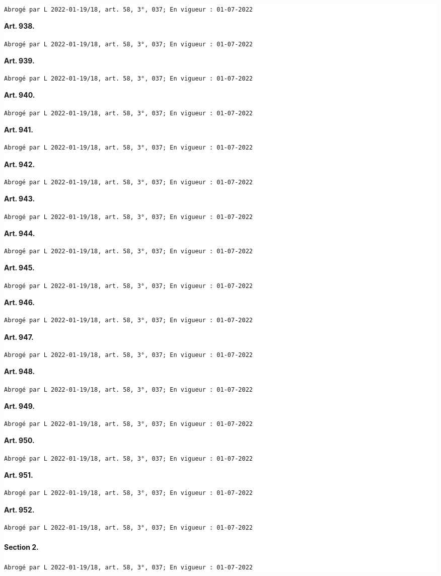 `Abrogé par L 2022-01-19/18, art. 58, 3°, 037; En vigueur : 01-07-2022`

**Art. 938.**

`Abrogé par L 2022-01-19/18, art. 58, 3°, 037; En vigueur : 01-07-2022`

**Art. 939.**

`Abrogé par L 2022-01-19/18, art. 58, 3°, 037; En vigueur : 01-07-2022`

**Art. 940.**

`Abrogé par L 2022-01-19/18, art. 58, 3°, 037; En vigueur : 01-07-2022`

**Art. 941.**

`Abrogé par L 2022-01-19/18, art. 58, 3°, 037; En vigueur : 01-07-2022`

**Art. 942.**

`Abrogé par L 2022-01-19/18, art. 58, 3°, 037; En vigueur : 01-07-2022`

**Art. 943.**

`Abrogé par L 2022-01-19/18, art. 58, 3°, 037; En vigueur : 01-07-2022`

**Art. 944.**

`Abrogé par L 2022-01-19/18, art. 58, 3°, 037; En vigueur : 01-07-2022`

**Art. 945.**

`Abrogé par L 2022-01-19/18, art. 58, 3°, 037; En vigueur : 01-07-2022`

**Art. 946.**

`Abrogé par L 2022-01-19/18, art. 58, 3°, 037; En vigueur : 01-07-2022`

**Art. 947.**

`Abrogé par L 2022-01-19/18, art. 58, 3°, 037; En vigueur : 01-07-2022`

**Art. 948.**

`Abrogé par L 2022-01-19/18, art. 58, 3°, 037; En vigueur : 01-07-2022`

**Art. 949.**

`Abrogé par L 2022-01-19/18, art. 58, 3°, 037; En vigueur : 01-07-2022`

**Art. 950.**

`Abrogé par L 2022-01-19/18, art. 58, 3°, 037; En vigueur : 01-07-2022`

**Art. 951.**

`Abrogé par L 2022-01-19/18, art. 58, 3°, 037; En vigueur : 01-07-2022`

**Art. 952.**

`Abrogé par L 2022-01-19/18, art. 58, 3°, 037; En vigueur : 01-07-2022`

#### Section 2.

`Abrogé par L 2022-01-19/18, art. 58, 3°, 037; En vigueur : 01-07-2022`
